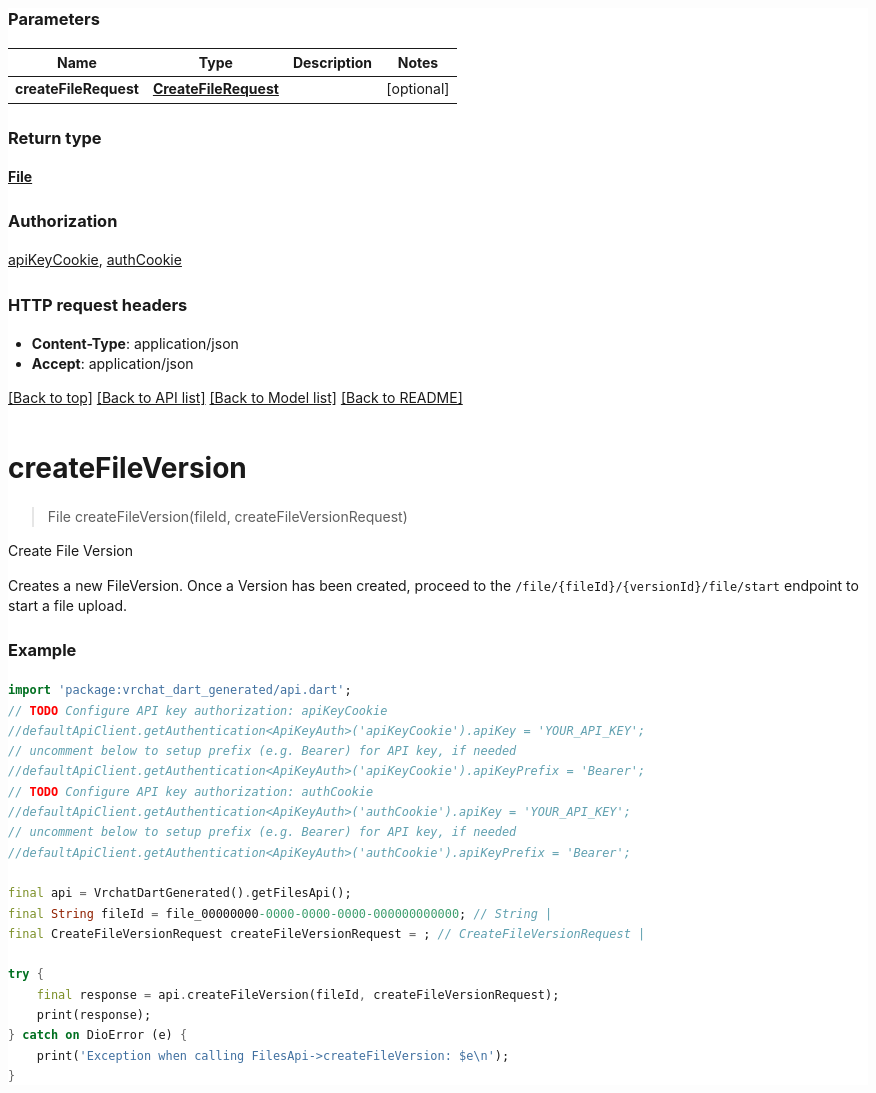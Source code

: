 ### Parameters

Name | Type | Description  | Notes
------------- | ------------- | ------------- | -------------
 **createFileRequest** | [**CreateFileRequest**](CreateFileRequest.md)|  | [optional] 

### Return type

[**File**](File.md)

### Authorization

[apiKeyCookie](../README.md#apiKeyCookie), [authCookie](../README.md#authCookie)

### HTTP request headers

 - **Content-Type**: application/json
 - **Accept**: application/json

[[Back to top]](#) [[Back to API list]](../README.md#documentation-for-api-endpoints) [[Back to Model list]](../README.md#documentation-for-models) [[Back to README]](../README.md)

# **createFileVersion**
> File createFileVersion(fileId, createFileVersionRequest)

Create File Version

Creates a new FileVersion. Once a Version has been created, proceed to the `/file/{fileId}/{versionId}/file/start` endpoint to start a file upload.

### Example 
```dart
import 'package:vrchat_dart_generated/api.dart';
// TODO Configure API key authorization: apiKeyCookie
//defaultApiClient.getAuthentication<ApiKeyAuth>('apiKeyCookie').apiKey = 'YOUR_API_KEY';
// uncomment below to setup prefix (e.g. Bearer) for API key, if needed
//defaultApiClient.getAuthentication<ApiKeyAuth>('apiKeyCookie').apiKeyPrefix = 'Bearer';
// TODO Configure API key authorization: authCookie
//defaultApiClient.getAuthentication<ApiKeyAuth>('authCookie').apiKey = 'YOUR_API_KEY';
// uncomment below to setup prefix (e.g. Bearer) for API key, if needed
//defaultApiClient.getAuthentication<ApiKeyAuth>('authCookie').apiKeyPrefix = 'Bearer';

final api = VrchatDartGenerated().getFilesApi();
final String fileId = file_00000000-0000-0000-0000-000000000000; // String | 
final CreateFileVersionRequest createFileVersionRequest = ; // CreateFileVersionRequest | 

try { 
    final response = api.createFileVersion(fileId, createFileVersionRequest);
    print(response);
} catch on DioError (e) {
    print('Exception when calling FilesApi->createFileVersion: $e\n');
}
```
